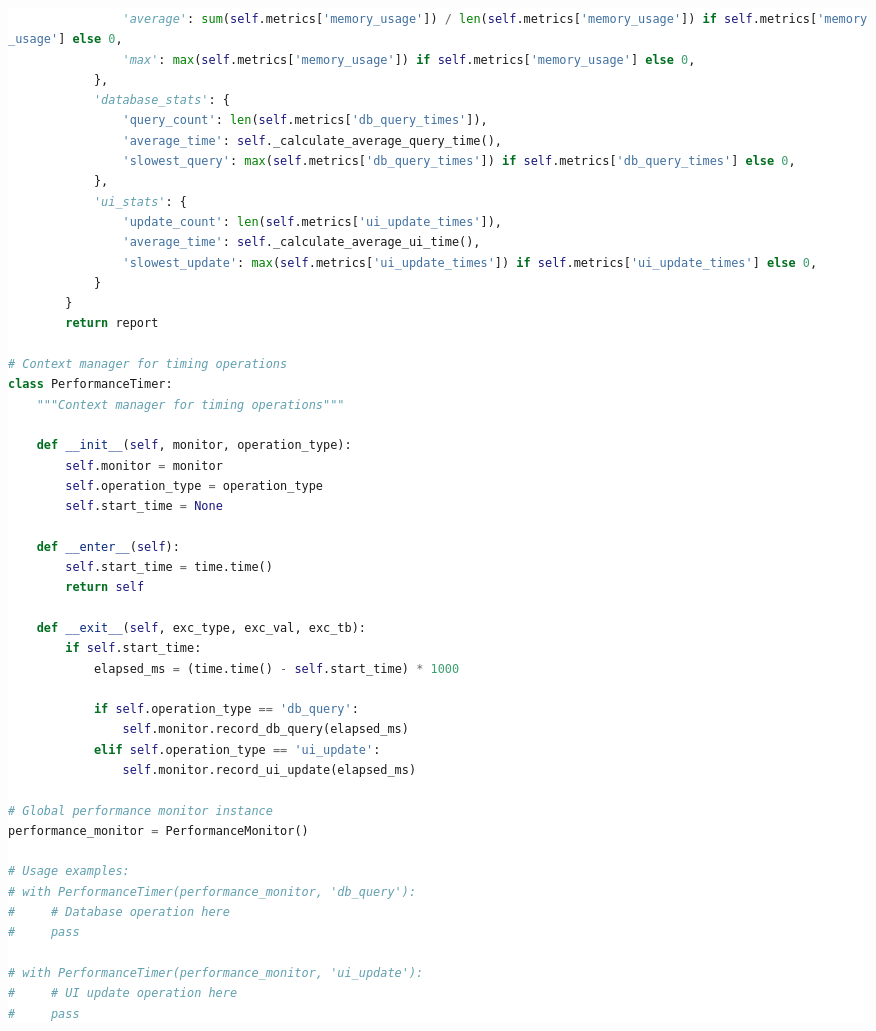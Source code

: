 ```python
                'average': sum(self.metrics['memory_usage']) / len(self.metrics['memory_usage']) if self.metrics['memory_usage'] else 0,
                'max': max(self.metrics['memory_usage']) if self.metrics['memory_usage'] else 0,
            },
            'database_stats': {
                'query_count': len(self.metrics['db_query_times']),
                'average_time': self._calculate_average_query_time(),
                'slowest_query': max(self.metrics['db_query_times']) if self.metrics['db_query_times'] else 0,
            },
            'ui_stats': {
                'update_count': len(self.metrics['ui_update_times']),
                'average_time': self._calculate_average_ui_time(),
                'slowest_update': max(self.metrics['ui_update_times']) if self.metrics['ui_update_times'] else 0,
            }
        }
        return report

# Context manager for timing operations
class PerformanceTimer:
    """Context manager for timing operations"""
    
    def __init__(self, monitor, operation_type):
        self.monitor = monitor
        self.operation_type = operation_type
        self.start_time = None
    
    def __enter__(self):
        self.start_time = time.time()
        return self
    
    def __exit__(self, exc_type, exc_val, exc_tb):
        if self.start_time:
            elapsed_ms = (time.time() - self.start_time) * 1000
            
            if self.operation_type == 'db_query':
                self.monitor.record_db_query(elapsed_ms)
            elif self.operation_type == 'ui_update':
                self.monitor.record_ui_update(elapsed_ms)

# Global performance monitor instance
performance_monitor = PerformanceMonitor()

# Usage examples:
# with PerformanceTimer(performance_monitor, 'db_query'):
#     # Database operation here
#     pass

# with PerformanceTimer(performance_monitor, 'ui_update'):
#     # UI update operation here
#     pass
```
